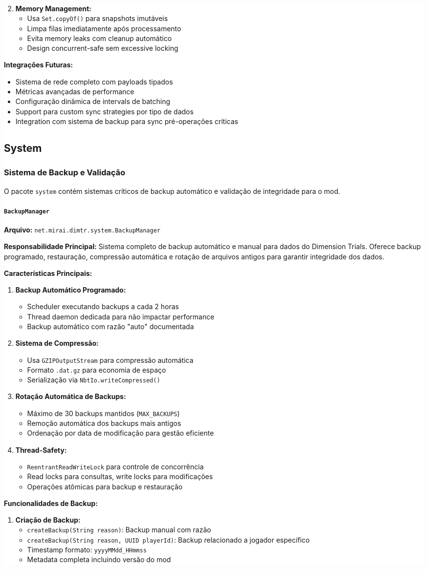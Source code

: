 2. **Memory Management:**
   - Usa `Set.copyOf()` para snapshots imutáveis
   - Limpa filas imediatamente após processamento
   - Evita memory leaks com cleanup automático
   - Design concurrent-safe sem excessive locking

**Integrações Futuras:**
- Sistema de rede completo com payloads tipados
- Métricas avançadas de performance
- Configuração dinâmica de intervals de batching
- Support para custom sync strategies por tipo de dados
- Integration com sistema de backup para sync pré-operações críticas

## System

### Sistema de Backup e Validação

O pacote `system` contém sistemas críticos de backup automático e validação de integridade para o mod.

#### `BackupManager`

**Arquivo:** `net.mirai.dimtr.system.BackupManager`

**Responsabilidade Principal:**
Sistema completo de backup automático e manual para dados do Dimension Trials. Oferece backup programado, restauração, compressão automática e rotação de arquivos antigos para garantir integridade dos dados.

**Características Principais:**
1. **Backup Automático Programado:**
   - Scheduler executando backups a cada 2 horas
   - Thread daemon dedicada para não impactar performance
   - Backup automático com razão "auto" documentada

2. **Sistema de Compressão:**
   - Usa `GZIPOutputStream` para compressão automática
   - Formato `.dat.gz` para economia de espaço
   - Serialização via `NbtIo.writeCompressed()`

3. **Rotação Automática de Backups:**
   - Máximo de 30 backups mantidos (`MAX_BACKUPS`)
   - Remoção automática dos backups mais antigos
   - Ordenação por data de modificação para gestão eficiente

4. **Thread-Safety:**
   - `ReentrantReadWriteLock` para controle de concorrência
   - Read locks para consultas, write locks para modificações
   - Operações atômicas para backup e restauração

**Funcionalidades de Backup:**
1. **Criação de Backup:**
   - `createBackup(String reason)`: Backup manual com razão
   - `createBackup(String reason, UUID playerId)`: Backup relacionado a jogador específico
   - Timestamp formato: `yyyyMMdd_HHmmss`
   - Metadata completa incluindo versão do mod
